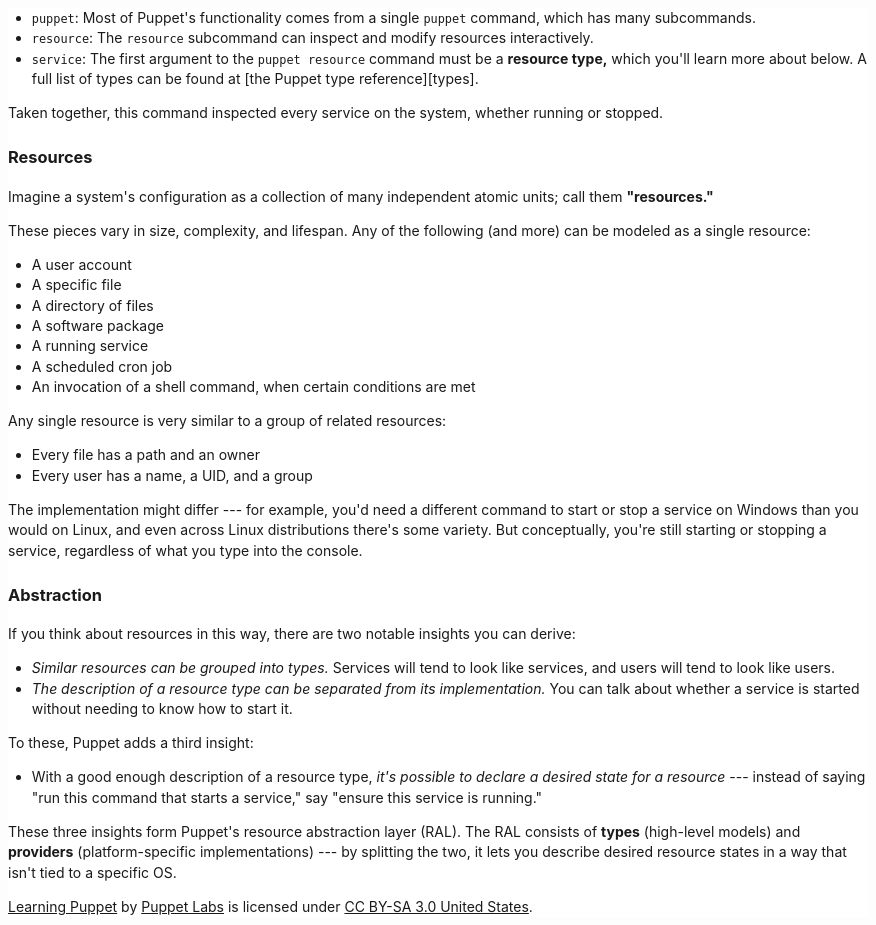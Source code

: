- `puppet`: Most of Puppet's functionality comes from a single `puppet` command, which has many subcommands.
- `resource`: The `resource` subcommand can inspect and modify resources interactively.
- `service`: The first argument to the `puppet resource` command must be a **resource type,** which you'll learn more about below. A full list of types can be found at [the Puppet type reference][types].

Taken together, this command inspected every service on the system, whether running or stopped.

### Resources


Imagine a system's configuration as a collection of many independent atomic units; call them **"resources."**

These pieces vary in size, complexity, and lifespan. Any of the following (and more) can be modeled as a single resource:

- A user account
- A specific file
- A directory of files
- A software package
- A running service
- A scheduled cron job
- An invocation of a shell command, when certain conditions are met

Any single resource is very similar to a group of related resources:

- Every file has a path and an owner
- Every user has a name, a UID, and a group

The implementation might differ --- for example, you'd need a different command to start or stop a service on Windows than you would on Linux, and even across Linux distributions there's some variety. But conceptually, you're still starting or stopping a service, regardless of what you type into the console.

### Abstraction


If you think about resources in this way, there are two notable insights you can derive:

- _Similar resources can be grouped into types._ Services will tend to look like services, and users will tend to look like users.
- _The description of a resource type can be separated from its implementation._ You can talk about whether a service is started without needing to know how to start it.

To these, Puppet adds a third insight:

- With a good enough description of a resource type, _it's possible to declare a desired state for a resource_ --- instead of saying "run this command that starts a service," say "ensure this service is running."

These three insights form Puppet's resource abstraction layer (RAL). The RAL consists of **types** (high-level models) and **providers** (platform-specific implementations) --- by splitting the two, it lets you describe desired resource states in a way that isn't tied to a specific OS.


[Learning Puppet](https://docs.puppetlabs.com/learning/introduction.html) by [Puppet Labs](https://puppetlabs.com) is licensed under [CC BY-SA 3.0 United States](http://creativecommons.org/licenses/by-sa/3.0/us).




[vbnetworking]: http://www.virtualbox.org/manual/ch06.html
[vbdhcp]: http://www.virtualbox.org/manual/ch08.html#vboxmanage-dhcpserver